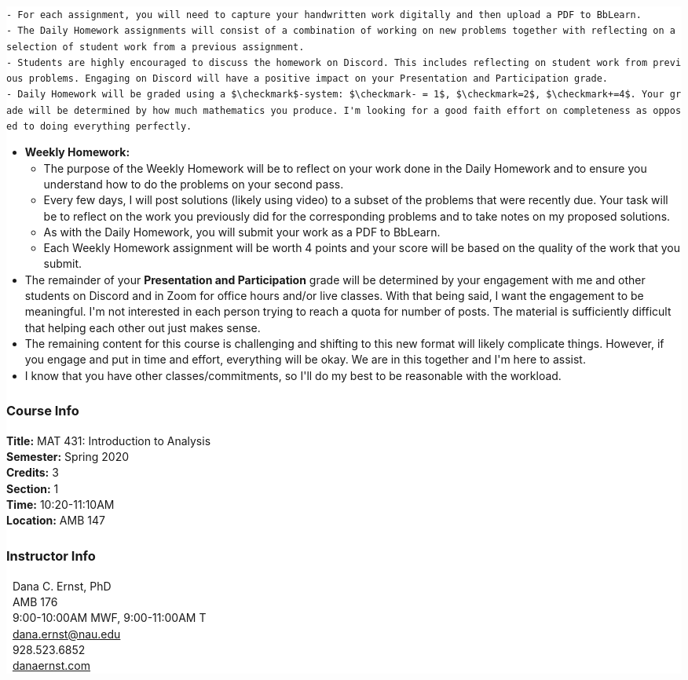     - For each assignment, you will need to capture your handwritten work digitally and then upload a PDF to BbLearn.
    - The Daily Homework assignments will consist of a combination of working on new problems together with reflecting on a selection of student work from a previous assignment.
    - Students are highly encouraged to discuss the homework on Discord. This includes reflecting on student work from previous problems. Engaging on Discord will have a positive impact on your Presentation and Participation grade.
    - Daily Homework will be graded using a $\checkmark$-system: $\checkmark- = 1$, $\checkmark=2$, $\checkmark+=4$. Your grade will be determined by how much mathematics you produce. I'm looking for a good faith effort on completeness as opposed to doing everything perfectly.
- **Weekly Homework:**
    - The purpose of the Weekly Homework will be to reflect on your work done in the Daily Homework and to ensure you understand how to do the problems on your second pass.
    - Every few days, I will post solutions (likely using video) to a subset of the problems that were recently due. Your task will be to reflect on the work you previously did for the corresponding problems and to take notes on my proposed solutions.
    - As with the Daily Homework, you will submit your work as a PDF to BbLearn.
    - Each Weekly Homework assignment will be worth 4 points and your score will be based on the quality of the work that you submit.
- The remainder of your **Presentation and Participation** grade will be determined by your engagement with me and other students on Discord and in Zoom for office hours and/or live classes. With that being said, I want the engagement to be meaningful.  I'm not interested in each person trying to reach a quota for number of posts. The material is sufficiently difficult that helping each other out just makes sense.  
- The remaining content for this course is challenging and shifting to this new format will likely complicate things. However, if you engage and put in time and effort, everything will be okay. We are in this together and I'm here to assist.
- I know that you have other classes/commitments, so I'll do my best to be reasonable with the workload.

<div class="row">
  <div class="col-xs-12 col-sm-6">
    <div>
    <h3>Course Info</h3>
    <strong>Title:</strong> MAT 431: Introduction to Analysis<br />
    <strong>Semester:</strong> Spring 2020<br />
    <strong>Credits:</strong> 3<br />
    <strong>Section:</strong> 1<br />
    <strong>Time:</strong> 10:20-11:10AM<br />
    <strong>Location:</strong> AMB 147
    </div>
  </div>

  <div class="col-xs-12 col-sm-6">
    <div>
      <h3>Instructor Info</h3>
      <i class="fa fa-user fa-fw"></i>&nbsp; Dana C. Ernst, PhD<br />
      <i class="fa fa-university fa-fw"></i>&nbsp; AMB 176<br />
      <i class="fa fa-users fa-fw"></i>&nbsp; 9:00-10:00AM MWF, 9:00-11:00AM T<br />
      <i class="far fa-envelope fa-fw"></i>&nbsp; <a href="mailto:dana.ernst@nau.edu">dana.ernst@nau.edu</a><br />
      <i class="fa fa-phone fa-fw"></i>&nbsp; 928.523.6852<br />
      <i class="fa fa-link fa-fw"></i>&nbsp; <a href="{{site.baseurl}}">danaernst.com</a>
    </div>
  </div>

